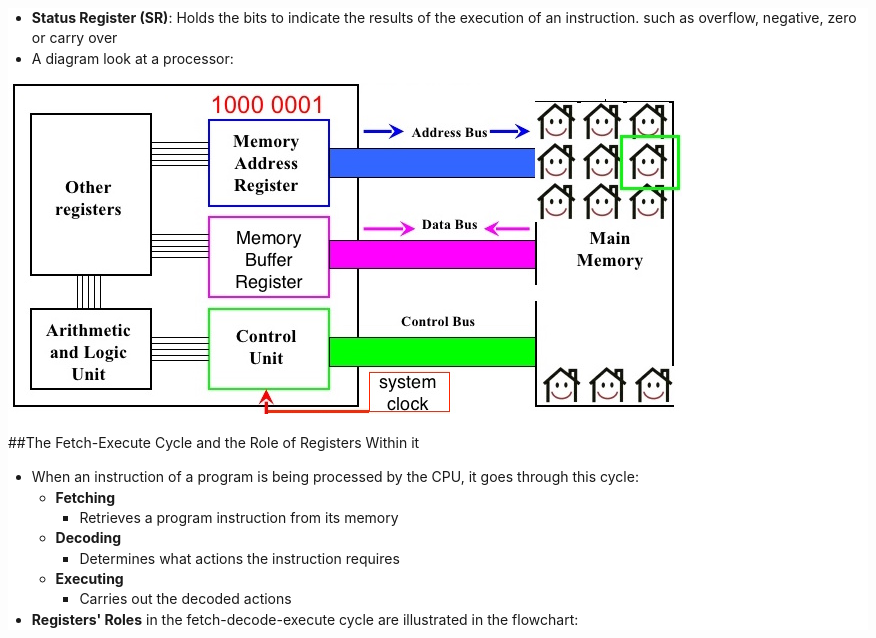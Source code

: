   + **Status Register (SR)**: Holds the bits to indicate the results of the execution of an instruction. such as overflow, negative, zero or carry over
+ A diagram look at a processor:

<img src = "processor.jpg">

##The Fetch-Execute Cycle and the Role of Registers Within it 
+ When an instruction of a program is being processed by the CPU, it goes through this cycle:
  + **Fetching**
    + Retrieves a program instruction from its memory
  + **Decoding**
    + Determines what actions the instruction requires
  + **Executing**
    + Carries out the decoded actions
+ **Registers' Roles** in the fetch-decode-execute cycle are illustrated in the flowchart:

